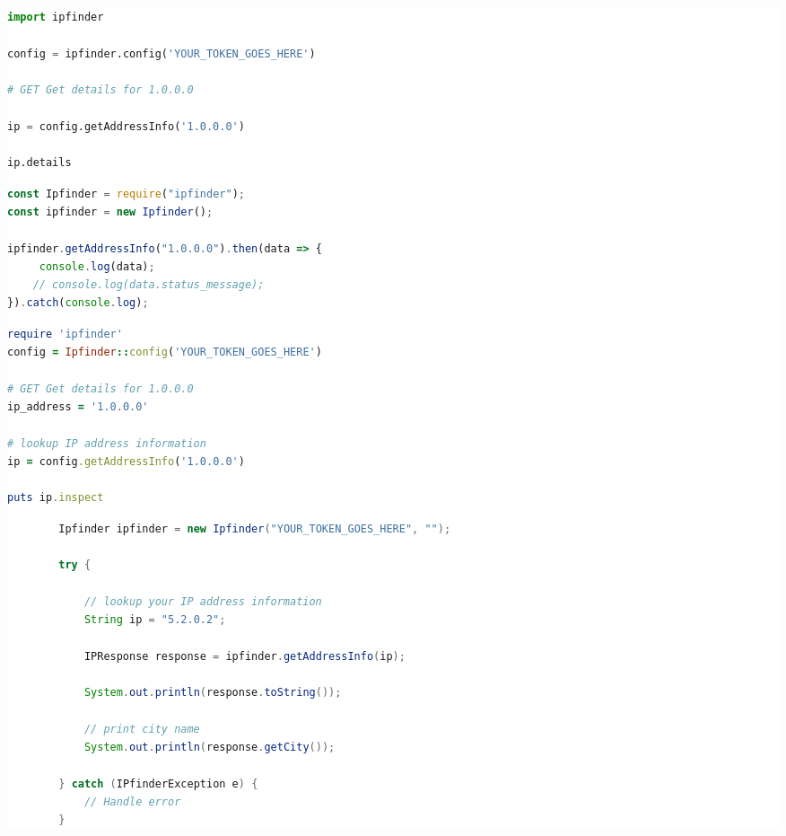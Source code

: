 ```python
import ipfinder

config = ipfinder.config('YOUR_TOKEN_GOES_HERE')

# GET Get details for 1.0.0.0

ip = config.getAddressInfo('1.0.0.0')

ip.details
```

```javascript
const Ipfinder = require("ipfinder");
const ipfinder = new Ipfinder();

ipfinder.getAddressInfo("1.0.0.0").then(data => {
     console.log(data);
    // console.log(data.status_message);
}).catch(console.log);
```

```ruby
require 'ipfinder'
config = Ipfinder::config('YOUR_TOKEN_GOES_HERE')

# GET Get details for 1.0.0.0
ip_address = '1.0.0.0'

# lookup IP address information
ip = config.getAddressInfo('1.0.0.0')

puts ip.inspect
```
```java
        Ipfinder ipfinder = new Ipfinder("YOUR_TOKEN_GOES_HERE", ""); 

        try {

            // lookup your IP address information
            String ip = "5.2.0.2";
            
            IPResponse response = ipfinder.getAddressInfo(ip);

            System.out.println(response.toString());

            // print city name
            System.out.println(response.getCity());

        } catch (IPfinderException e) {
            // Handle error
        }
```
